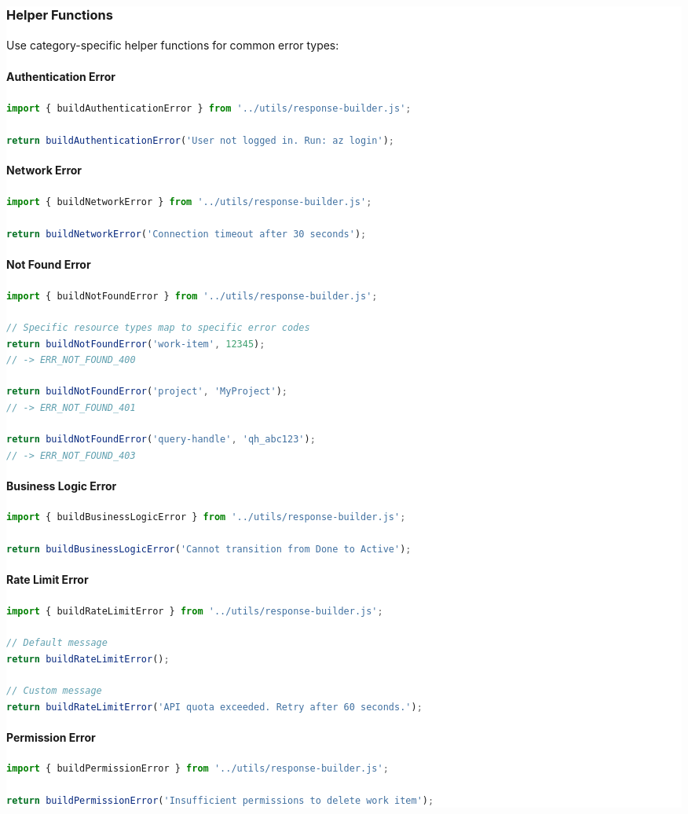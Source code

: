 ### Helper Functions

Use category-specific helper functions for common error types:

#### Authentication Error
```typescript
import { buildAuthenticationError } from '../utils/response-builder.js';

return buildAuthenticationError('User not logged in. Run: az login');
```

#### Network Error
```typescript
import { buildNetworkError } from '../utils/response-builder.js';

return buildNetworkError('Connection timeout after 30 seconds');
```

#### Not Found Error
```typescript
import { buildNotFoundError } from '../utils/response-builder.js';

// Specific resource types map to specific error codes
return buildNotFoundError('work-item', 12345);
// -> ERR_NOT_FOUND_400

return buildNotFoundError('project', 'MyProject');
// -> ERR_NOT_FOUND_401

return buildNotFoundError('query-handle', 'qh_abc123');
// -> ERR_NOT_FOUND_403
```

#### Business Logic Error
```typescript
import { buildBusinessLogicError } from '../utils/response-builder.js';

return buildBusinessLogicError('Cannot transition from Done to Active');
```

#### Rate Limit Error
```typescript
import { buildRateLimitError } from '../utils/response-builder.js';

// Default message
return buildRateLimitError();

// Custom message
return buildRateLimitError('API quota exceeded. Retry after 60 seconds.');
```

#### Permission Error
```typescript
import { buildPermissionError } from '../utils/response-builder.js';

return buildPermissionError('Insufficient permissions to delete work item');
```
